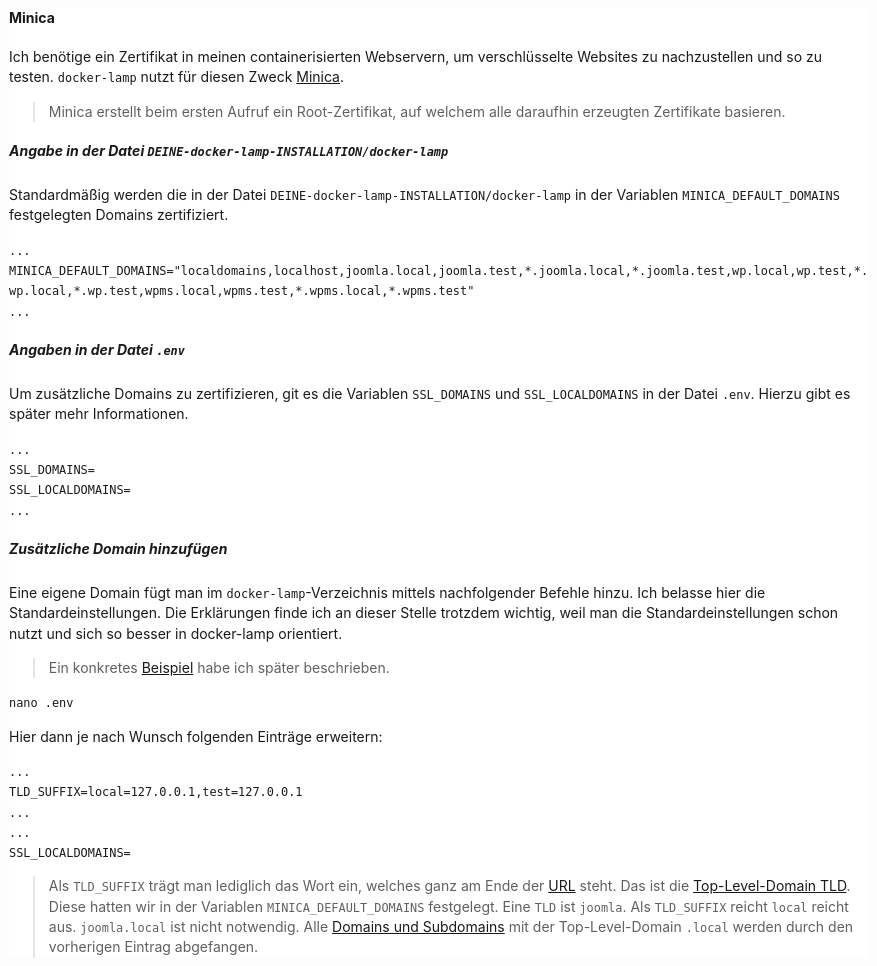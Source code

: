#### Minica

Ich benötige ein Zertifikat in meinen con­tai­ne­ri­sie­rten Webservern, um verschlüsselte Websites zu nachzustellen und so zu testen. `docker-lamp` nutzt für diesen Zweck [Minica](https://github.com/jsha/minica).

> Minica erstellt beim ersten Aufruf ein Root-Zertifikat, auf welchem alle daraufhin erzeugten Zertifikate basieren.

##### Angabe in der Datei `DEINE-docker-lamp-INSTALLATION/docker-lamp`

Standardmäßig werden die in der Datei `DEINE-docker-lamp-INSTALLATION/docker-lamp` in der Variablen `MINICA_DEFAULT_DOMAINS` festgelegten Domains zertifiziert.

```
...
MINICA_DEFAULT_DOMAINS="localdomains,localhost,joomla.local,joomla.test,*.joomla.local,*.joomla.test,wp.local,wp.test,*.wp.local,*.wp.test,wpms.local,wpms.test,*.wpms.local,*.wpms.test"
...
```

##### Angaben in der Datei `.env`

Um zusätzliche Domains zu zertifizieren, git es die Variablen `SSL_DOMAINS` und `SSL_LOCALDOMAINS` in der Datei `.env`. Hierzu gibt es später mehr Informationen.

```
...
SSL_DOMAINS=
SSL_LOCALDOMAINS=
...
```

##### Zusätzliche Domain hinzufügen

Eine eigene Domain fügt man im `docker-lamp`-Verzeichnis mittels nachfolgender Befehle hinzu. Ich belasse hier die Standardeinstellungen. Die Erklärungen finde ich an dieser Stelle trotzdem wichtig, weil man die Standardeinstellungen schon nutzt und sich so besser in docker-lamp orientiert.

> Ein konkretes [Beispiel](/ubuntu-docker-lamp-verwenden-eigene-domain) habe ich später beschrieben.

```
nano .env
```

Hier dann je nach Wunsch folgenden Einträge erweitern:

```
...
TLD_SUFFIX=local=127.0.0.1,test=127.0.0.1
...
...
SSL_LOCALDOMAINS=
```

> Als `TLD_SUFFIX` trägt man lediglich das Wort ein, welches ganz am Ende der [URL](https://de.wikipedia.org/w/index.php?title=Uniform_Resource_Locator&oldid=207716904) steht. Das ist die [Top-Level-Domain TLD](https://de.wikipedia.org/w/index.php?title=Top-Level-Domain&oldid=208512458). Diese hatten wir in der Variablen `MINICA_DEFAULT_DOMAINS` festgelegt. Eine `TLD` ist `joomla`. Als `TLD_SUFFIX` reicht `local` reicht aus. `joomla.local` ist nicht notwendig. Alle [Domains und Subdomains](<https://de.wikipedia.org/w/index.php?title=Domain_(Internet)&oldid=207898687>) mit der Top-Level-Domain `.local` werden durch den vorherigen Eintrag abgefangen.
